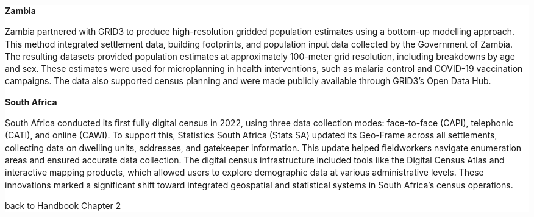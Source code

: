 **Zambia**

Zambia partnered with GRID3 to produce high-resolution gridded population estimates using a bottom-up modelling approach. This method integrated settlement data, building footprints, and population input data collected by the Government of Zambia. The resulting datasets provided population estimates at approximately 100-meter grid resolution, including breakdowns by age and sex. These estimates were used for microplanning in health interventions, such as malaria control and COVID-19 vaccination campaigns. The data also supported census planning and were made publicly available through GRID3’s Open Data Hub.

**South Africa**

South Africa conducted its first fully digital census in 2022, using three data collection modes: face-to-face (CAPI), telephonic (CATI), and online (CAWI). To support this, Statistics South Africa (Stats SA) updated its Geo-Frame across all settlements, collecting data on dwelling units, addresses, and gatekeeper information. This update helped fieldworkers navigate enumeration areas and ensured accurate data collection. The digital census infrastructure included tools like the Digital Census Atlas and interactive mapping products, which allowed users to explore demographic data at various administrative levels. These innovations marked a significant shift toward integrated geospatial and statistical systems in South Africa’s census operations.

[back to Handbook Chapter 2](/docs/experiences-lessons-2020/Chapter-02/Selected-Country-Experiences)